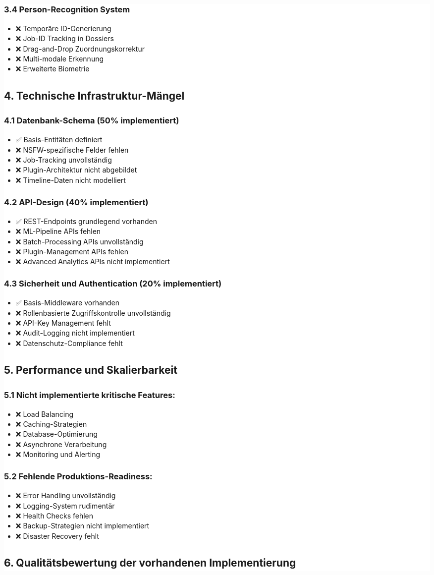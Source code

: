 ### 3.4 Person-Recognition System
- ❌ Temporäre ID-Generierung
- ❌ Job-ID Tracking in Dossiers
- ❌ Drag-and-Drop Zuordnungskorrektur
- ❌ Multi-modale Erkennung
- ❌ Erweiterte Biometrie

## 4. Technische Infrastruktur-Mängel

### 4.1 Datenbank-Schema (50% implementiert)
- ✅ Basis-Entitäten definiert
- ❌ NSFW-spezifische Felder fehlen
- ❌ Job-Tracking unvollständig
- ❌ Plugin-Architektur nicht abgebildet
- ❌ Timeline-Daten nicht modelliert

### 4.2 API-Design (40% implementiert)
- ✅ REST-Endpoints grundlegend vorhanden
- ❌ ML-Pipeline APIs fehlen
- ❌ Batch-Processing APIs unvollständig
- ❌ Plugin-Management APIs fehlen
- ❌ Advanced Analytics APIs nicht implementiert

### 4.3 Sicherheit und Authentication (20% implementiert)
- ✅ Basis-Middleware vorhanden
- ❌ Rollenbasierte Zugriffskontrolle unvollständig
- ❌ API-Key Management fehlt
- ❌ Audit-Logging nicht implementiert
- ❌ Datenschutz-Compliance fehlt

## 5. Performance und Skalierbarkeit

### 5.1 Nicht implementierte kritische Features:
- ❌ Load Balancing
- ❌ Caching-Strategien
- ❌ Database-Optimierung
- ❌ Asynchrone Verarbeitung
- ❌ Monitoring und Alerting

### 5.2 Fehlende Produktions-Readiness:
- ❌ Error Handling unvollständig
- ❌ Logging-System rudimentär
- ❌ Health Checks fehlen
- ❌ Backup-Strategien nicht implementiert
- ❌ Disaster Recovery fehlt

## 6. Qualitätsbewertung der vorhandenen Implementierung
